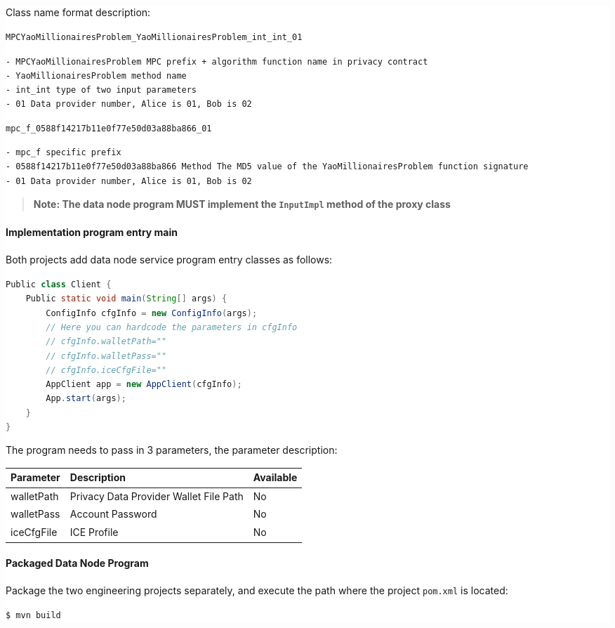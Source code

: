 Class name format description:

`MPCYaoMillionairesProblem_YaoMillionairesProblem_int_int_01`

```
- MPCYaoMillionairesProblem MPC prefix + algorithm function name in privacy contract
- YaoMillionairesProblem method name
- int_int type of two input parameters
- 01 Data provider number, Alice is 01, Bob is 02
```

`mpc_f_0588f14217b11e0f77e50d03a88ba866_01`

```
- mpc_f specific prefix
- 0588f14217b11e0f77e50d03a88ba866 Method The MD5 value of the YaoMillionairesProblem function signature
- 01 Data provider number, Alice is 01, Bob is 02
```

> **Note: The data node program MUST implement the `InputImpl` method of the proxy class**

#### Implementation program entry main

Both projects add data node service program entry classes as follows:

```java
Public class Client {
    Public static void main(String[] args) {
        ConfigInfo cfgInfo = new ConfigInfo(args);
        // Here you can hardcode the parameters in cfgInfo
        // cfgInfo.walletPath=""
        // cfgInfo.walletPass=""
        // cfgInfo.iceCfgFile=""
        AppClient app = new AppClient(cfgInfo);
        App.start(args);
    }
}
```

The program needs to pass in 3 parameters, the parameter description:

| Parameter  | Description                            | Available |
| :--------- | :------------------------------------- | :-------- |
| walletPath | Privacy Data Provider Wallet File Path | No        |
| walletPass | Account Password                       | No        |
| iceCfgFile | ICE Profile                            | No        |

#### Packaged Data Node Program

Package the two engineering projects separately, and execute the path where the project `pom.xml` is located:

```bash
$ mvn build
```
